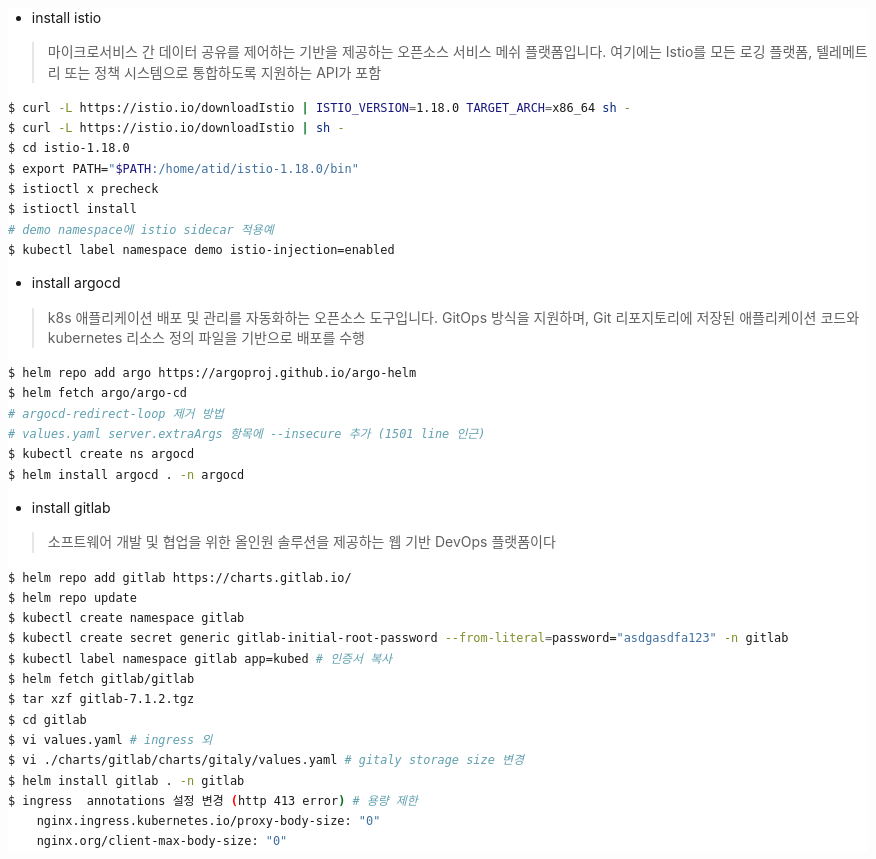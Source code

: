 * install istio

> 마이크로서비스 간 데이터 공유를 제어하는 기반을 제공하는 오픈소스 서비스 메쉬 플랫폼입니다. 여기에는 Istio를 모든 로깅 플랫폼, 텔레메트리 또는 정책 시스템으로 통합하도록 지원하는 API가 포함

```bash
$ curl -L https://istio.io/downloadIstio | ISTIO_VERSION=1.18.0 TARGET_ARCH=x86_64 sh -
$ curl -L https://istio.io/downloadIstio | sh -
$ cd istio-1.18.0
$ export PATH="$PATH:/home/atid/istio-1.18.0/bin"
$ istioctl x precheck
$ istioctl install
# demo namespace에 istio sidecar 적용예
$ kubectl label namespace demo istio-injection=enabled
```

* install argocd

> k8s 애플리케이션 배포 및 관리를 자동화하는 오픈소스 도구입니다. GitOps 방식을 지원하며, Git 리포지토리에 저장된 애플리케이션 코드와 kubernetes 리소스 정의 파일을 기반으로 배포를 수행

```bash
$ helm repo add argo https://argoproj.github.io/argo-helm
$ helm fetch argo/argo-cd
# argocd-redirect-loop 제거 방법
# values.yaml server.extraArgs 항목에 --insecure 추가 (1501 line 인근)
$ kubectl create ns argocd
$ helm install argocd . -n argocd
```

* install gitlab

> 소프트웨어 개발 및 협업을 위한 올인원 솔루션을 제공하는 웹 기반 DevOps 플랫폼이다

```bash
$ helm repo add gitlab https://charts.gitlab.io/
$ helm repo update
$ kubectl create namespace gitlab
$ kubectl create secret generic gitlab-initial-root-password --from-literal=password="asdgasdfa123" -n gitlab
$ kubectl label namespace gitlab app=kubed # 인증서 복사
$ helm fetch gitlab/gitlab
$ tar xzf gitlab-7.1.2.tgz
$ cd gitlab
$ vi values.yaml # ingress 외
$ vi ./charts/gitlab/charts/gitaly/values.yaml # gitaly storage size 변경
$ helm install gitlab . -n gitlab
$ ingress  annotations 설정 변경 (http 413 error) # 용량 제한
    nginx.ingress.kubernetes.io/proxy-body-size: "0"
    nginx.org/client-max-body-size: "0"
```
